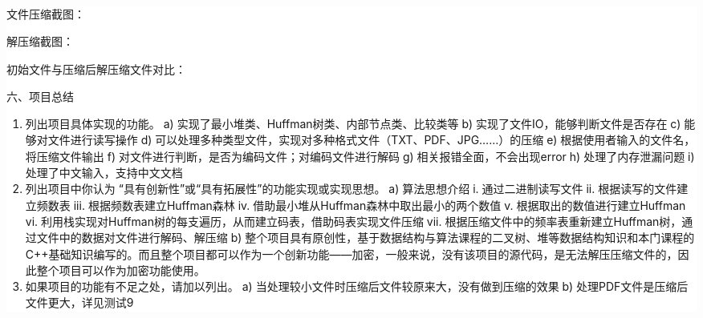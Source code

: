 文件压缩截图：
 
解压缩截图：
 
初始文件与压缩后解压缩文件对比：
 
 
六、项目总结
1.	列出项目具体实现的功能。
a)	实现了最小堆类、Huffman树类、内部节点类、比较类等
b)	实现了文件IO，能够判断文件是否存在
c)	能够对文件进行读写操作
d)	可以处理多种类型文件，实现对多种格式文件（TXT、PDF、JPG……）的压缩
e)	根据使用者输入的文件名，将压缩文件输出
f)	对文件进行判断，是否为编码文件；对编码文件进行解码
g)	相关报错全面，不会出现error
h)	处理了内存泄漏问题
i)	处理了中文输入，支持中文文档
2.	列出项目中你认为 “具有创新性”或“具有拓展性”的功能实现或实现思想。
a)	算法思想介绍
i.	通过二进制读写文件
ii.	根据读写的文件建立频数表
iii.	根据频数表建立Huffman森林
iv.	借助最小堆从Huffman森林中取出最小的两个数值
v.	根据取出的数值进行建立Huffman
vi.	利用栈实现对Huffman树的每支遍历，从而建立码表，借助码表实现文件压缩
vii.	根据压缩文件中的频率表重新建立Huffman树，通过文件中的数据对文件进行解码、解压缩
b)	整个项目具有原创性，基于数据结构与算法课程的二叉树、堆等数据结构知识和本门课程的C++基础知识编写的。而且整个项目都可以作为一个创新功能——加密，一般来说，没有该项目的源代码，是无法解压压缩文件的，因此整个项目可以作为加密功能使用。
3.	如果项目的功能有不足之处，请加以列出。
a)	当处理较小文件时压缩后文件较原来大，没有做到压缩的效果
b)	处理PDF文件是压缩后文件更大，详见测试9

